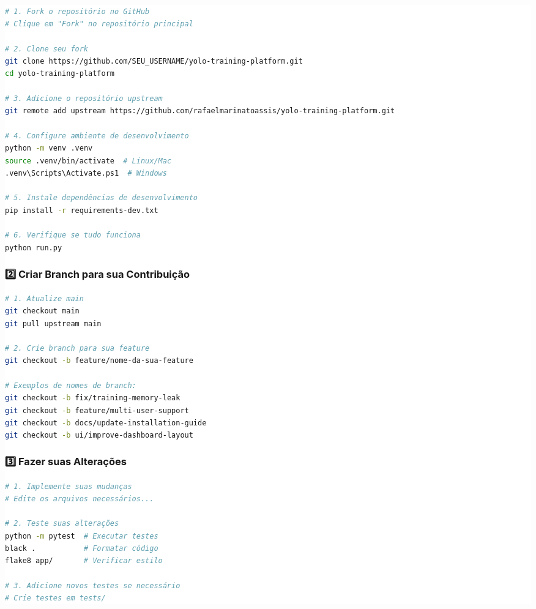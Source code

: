 ```bash
# 1. Fork o repositório no GitHub
# Clique em "Fork" no repositório principal

# 2. Clone seu fork
git clone https://github.com/SEU_USERNAME/yolo-training-platform.git
cd yolo-training-platform

# 3. Adicione o repositório upstream
git remote add upstream https://github.com/rafaelmarinatoassis/yolo-training-platform.git

# 4. Configure ambiente de desenvolvimento
python -m venv .venv
source .venv/bin/activate  # Linux/Mac
.venv\Scripts\Activate.ps1  # Windows

# 5. Instale dependências de desenvolvimento
pip install -r requirements-dev.txt

# 6. Verifique se tudo funciona
python run.py
```

### 2️⃣ **Criar Branch para sua Contribuição**

```bash
# 1. Atualize main
git checkout main
git pull upstream main

# 2. Crie branch para sua feature
git checkout -b feature/nome-da-sua-feature

# Exemplos de nomes de branch:
git checkout -b fix/training-memory-leak
git checkout -b feature/multi-user-support  
git checkout -b docs/update-installation-guide
git checkout -b ui/improve-dashboard-layout
```

### 3️⃣ **Fazer suas Alterações**

```bash
# 1. Implemente suas mudanças
# Edite os arquivos necessários...

# 2. Teste suas alterações
python -m pytest  # Executar testes
black .           # Formatar código
flake8 app/       # Verificar estilo

# 3. Adicione novos testes se necessário
# Crie testes em tests/
```
